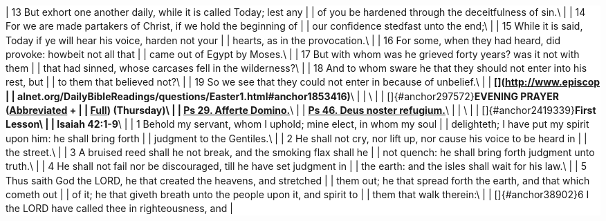 | 13 But exhort one another daily, while it is called Today; lest any   |
| of you be hardened through the deceitfulness of sin.\                 |
| 14 For we are made partakers of Christ, if we hold the beginning of   |
| our confidence stedfast unto the end;\                                |
| 15 While it is said, Today if ye will hear his voice, harden not your |
| hearts, as in the provocation.\                                       |
| 16 For some, when they had heard, did provoke: howbeit not all that   |
| came out of Egypt by Moses.\                                          |
| 17 But with whom was he grieved forty years? was it not with them     |
| that had sinned, whose carcases fell in the wilderness?\              |
| 18 And to whom sware he that they should not enter into his rest, but |
| to them that believed not?\                                           |
| 19 So we see that they could not enter in because of unbelief.\       |
| **[](http://www.episcop                                               |
| alnet.org/DailyBibleReadings/questions/Easter1.html#anchor1853416)**\ |
| \                                                                     |
| []{#anchor297572}**EVENING PRAYER ([Abbreviated](../dO_EP.html) +     |
| [Full](../dailyofficeEP.html)) (Thursday)\                            |
| [Ps 29. Afferte Domino.](../Psalter/Ps29.html)**\                     |
| **[Ps 46. Deus noster refugium.](../Psalter/Ps46.html)**\             |
| \                                                                     |
| []{#anchor2419339}**First Lesson\                                     |
| Isaiah 42:1-9**\                                                      |
| 1 Behold my servant, whom I uphold; mine elect, in whom my soul       |
| delighteth; I have put my spirit upon him: he shall bring forth       |
| judgment to the Gentiles.\                                            |
| 2 He shall not cry, nor lift up, nor cause his voice to be heard in   |
| the street.\                                                          |
| 3 A bruised reed shall he not break, and the smoking flax shall he    |
| not quench: he shall bring forth judgment unto truth.\                |
| 4 He shall not fail nor be discouraged, till he have set judgment in  |
| the earth: and the isles shall wait for his law.\                     |
| 5 Thus saith God the LORD, he that created the heavens, and stretched |
| them out; he that spread forth the earth, and that which cometh out   |
| of it; he that giveth breath unto the people upon it, and spirit to   |
| them that walk therein:\                                              |
| []{#anchor38902}6 I the LORD have called thee in righteousness, and   |